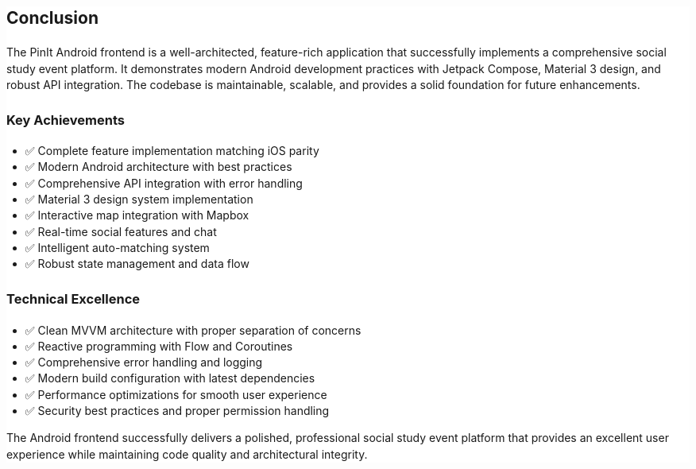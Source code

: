 ## Conclusion

The PinIt Android frontend is a well-architected, feature-rich application that successfully implements a comprehensive social study event platform. It demonstrates modern Android development practices with Jetpack Compose, Material 3 design, and robust API integration. The codebase is maintainable, scalable, and provides a solid foundation for future enhancements.

### Key Achievements
- ✅ Complete feature implementation matching iOS parity
- ✅ Modern Android architecture with best practices
- ✅ Comprehensive API integration with error handling
- ✅ Material 3 design system implementation
- ✅ Interactive map integration with Mapbox
- ✅ Real-time social features and chat
- ✅ Intelligent auto-matching system
- ✅ Robust state management and data flow

### Technical Excellence
- ✅ Clean MVVM architecture with proper separation of concerns
- ✅ Reactive programming with Flow and Coroutines
- ✅ Comprehensive error handling and logging
- ✅ Modern build configuration with latest dependencies
- ✅ Performance optimizations for smooth user experience
- ✅ Security best practices and proper permission handling

The Android frontend successfully delivers a polished, professional social study event platform that provides an excellent user experience while maintaining code quality and architectural integrity.

